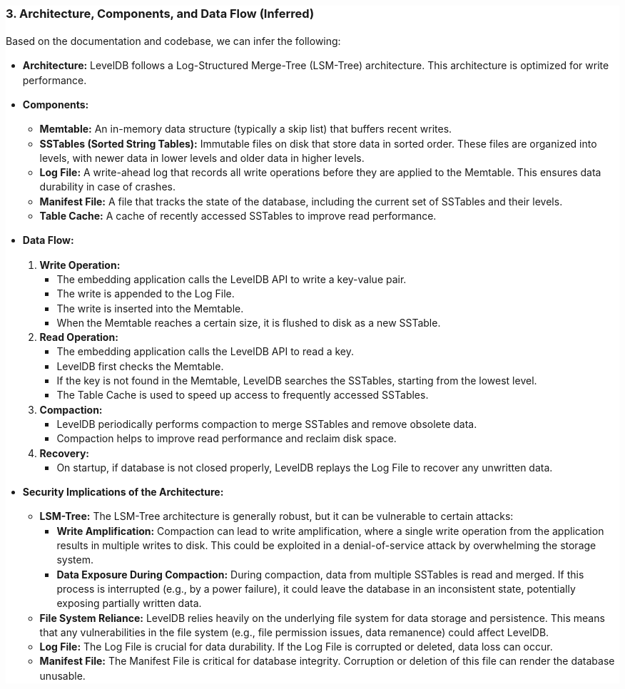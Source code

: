### 3. Architecture, Components, and Data Flow (Inferred)

Based on the documentation and codebase, we can infer the following:

*   **Architecture:** LevelDB follows a Log-Structured Merge-Tree (LSM-Tree) architecture.  This architecture is optimized for write performance.

*   **Components:**
    *   **Memtable:**  An in-memory data structure (typically a skip list) that buffers recent writes.
    *   **SSTables (Sorted String Tables):**  Immutable files on disk that store data in sorted order.  These files are organized into levels, with newer data in lower levels and older data in higher levels.
    *   **Log File:**  A write-ahead log that records all write operations before they are applied to the Memtable.  This ensures data durability in case of crashes.
    *   **Manifest File:**  A file that tracks the state of the database, including the current set of SSTables and their levels.
    *   **Table Cache:** A cache of recently accessed SSTables to improve read performance.

*   **Data Flow:**

    1.  **Write Operation:**
        *   The embedding application calls the LevelDB API to write a key-value pair.
        *   The write is appended to the Log File.
        *   The write is inserted into the Memtable.
        *   When the Memtable reaches a certain size, it is flushed to disk as a new SSTable.
    2.  **Read Operation:**
        *   The embedding application calls the LevelDB API to read a key.
        *   LevelDB first checks the Memtable.
        *   If the key is not found in the Memtable, LevelDB searches the SSTables, starting from the lowest level.
        *   The Table Cache is used to speed up access to frequently accessed SSTables.
    3.  **Compaction:**
        *   LevelDB periodically performs compaction to merge SSTables and remove obsolete data.
        *   Compaction helps to improve read performance and reclaim disk space.
    4. **Recovery:**
        *   On startup, if database is not closed properly, LevelDB replays the Log File to recover any unwritten data.

*   **Security Implications of the Architecture:**

    *   **LSM-Tree:**  The LSM-Tree architecture is generally robust, but it can be vulnerable to certain attacks:
        *   **Write Amplification:**  Compaction can lead to write amplification, where a single write operation from the application results in multiple writes to disk.  This could be exploited in a denial-of-service attack by overwhelming the storage system.
        *   **Data Exposure During Compaction:**  During compaction, data from multiple SSTables is read and merged.  If this process is interrupted (e.g., by a power failure), it could leave the database in an inconsistent state, potentially exposing partially written data.
    *   **File System Reliance:**  LevelDB relies heavily on the underlying file system for data storage and persistence.  This means that any vulnerabilities in the file system (e.g., file permission issues, data remanence) could affect LevelDB.
    *   **Log File:**  The Log File is crucial for data durability.  If the Log File is corrupted or deleted, data loss can occur.
    *   **Manifest File:** The Manifest File is critical for database integrity. Corruption or deletion of this file can render the database unusable.
